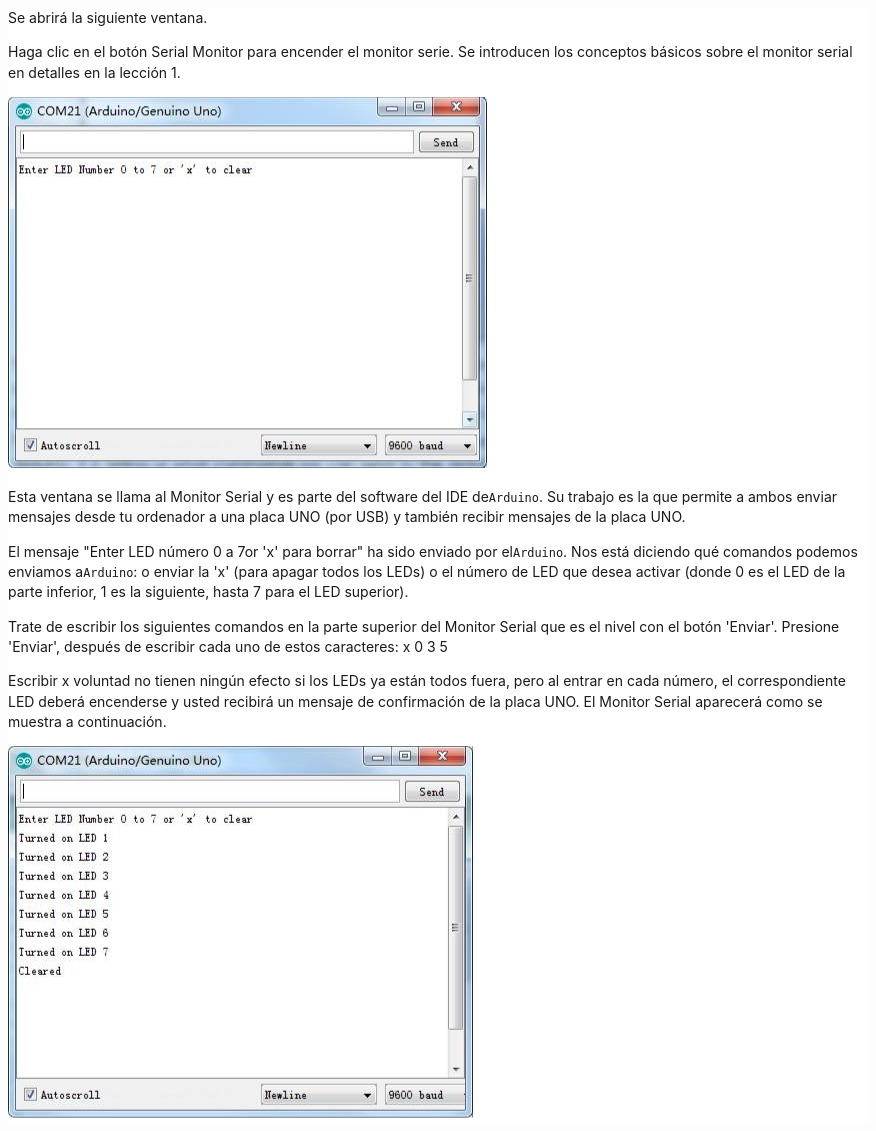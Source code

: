 Se abrirá la siguiente ventana.

Haga clic en el botón Serial Monitor para encender el monitor serie. Se introducen los conceptos básicos sobre el monitor serial en detalles en la lección 1.

![imagen](media/image122.jpeg)

Esta ventana se llama al Monitor Serial y es parte del software del IDE de``Arduino``. Su trabajo es la que permite a ambos enviar mensajes desde tu ordenador a una placa UNO (por USB) y también recibir mensajes de la placa UNO.

El mensaje "Enter LED número 0 a 7or 'x' para borrar" ha sido enviado por el``Arduino``. Nos está diciendo qué comandos podemos enviamos a``Arduino``: o enviar la 'x' (para apagar todos los LEDs) o el número de LED que desea activar (donde 0 es el LED de la parte inferior, 1 es la siguiente, hasta 7 para el LED superior).

Trate de escribir los siguientes comandos en la parte superior del Monitor Serial que es el nivel con el botón 'Enviar'. Presione 'Enviar', después de escribir cada uno de estos caracteres: x 0 3 5

Escribir x voluntad no tienen ningún efecto si los LEDs ya están todos fuera, pero al entrar en cada número, el correspondiente LED deberá encenderse y usted recibirá un mensaje de confirmación de la placa UNO. El Monitor Serial aparecerá como se muestra a continuación.

![imagen](media/image123.jpeg)
